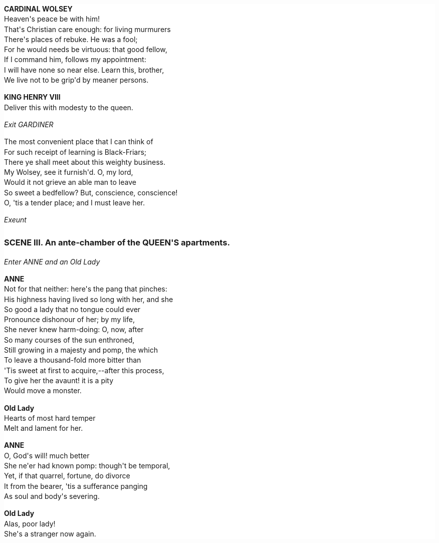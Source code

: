**CARDINAL WOLSEY**  
Heaven's peace be with him!  
That's Christian care enough: for living murmurers  
There's places of rebuke. He was a fool;  
For he would needs be virtuous: that good fellow,  
If I command him, follows my appointment:  
I will have none so near else. Learn this, brother,  
We live not to be grip'd by meaner persons.

**KING HENRY VIII**  
Deliver this with modesty to the queen.

*Exit GARDINER*

The most convenient place that I can think of  
For such receipt of learning is Black-Friars;  
There ye shall meet about this weighty business.  
My Wolsey, see it furnish'd. O, my lord,  
Would it not grieve an able man to leave  
So sweet a bedfellow? But, conscience, conscience!  
O, 'tis a tender place; and I must leave her.

*Exeunt*

### SCENE III. An ante-chamber of the QUEEN'S apartments.

*Enter ANNE and an Old Lady*

**ANNE**  
Not for that neither: here's the pang that pinches:  
His highness having lived so long with her, and she  
So good a lady that no tongue could ever  
Pronounce dishonour of her; by my life,  
She never knew harm-doing: O, now, after  
So many courses of the sun enthroned,  
Still growing in a majesty and pomp, the which  
To leave a thousand-fold more bitter than  
'Tis sweet at first to acquire,--after this process,  
To give her the avaunt! it is a pity  
Would move a monster.

**Old Lady**  
Hearts of most hard temper  
Melt and lament for her.

**ANNE**  
O, God's will! much better  
She ne'er had known pomp: though't be temporal,  
Yet, if that quarrel, fortune, do divorce  
It from the bearer, 'tis a sufferance panging  
As soul and body's severing.

**Old Lady**  
Alas, poor lady!  
She's a stranger now again.

